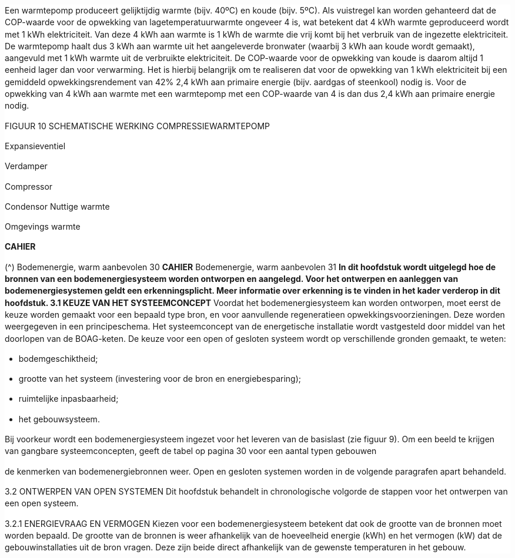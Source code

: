  Een warmtepomp produceert gelijktijdig warmte (bijv. 40ºC) en koude (bijv. 5ºC). Als vuistregel kan worden gehanteerd dat de COP-waarde voor de opwekking van lagetemperatuurwarmte ongeveer 4 is, wat betekent dat 4 kWh warmte geproduceerd wordt met 1 kWh elektriciteit. Van deze 4 kWh aan warmte is 1 kWh de warmte die vrij komt bij het verbruik van de ingezette elektriciteit. De warmtepomp haalt dus 3 kWh aan warmte uit het aangeleverde bronwater (waarbij 3 kWh aan koude wordt gemaakt), aangevuld met 1 kWh warmte uit de verbruikte elektriciteit. De COP-waarde voor de opwekking van koude is daarom altijd 1 eenheid lager dan voor verwarming. Het is hierbij belangrijk om te realiseren dat voor de opwekking van 1 kWh elektriciteit bij een gemiddeld opwekkingsrendement van 42% 2,4 kWh aan primaire energie (bijv. aardgas of steenkool) nodig is. Voor de opwekking van 4 kWh aan warmte met een warmtepomp met een COP-waarde van 4 is dan dus 2,4 kWh aan primaire energie nodig. 

 FIGUUR 10 SCHEMATISCHE WERKING COMPRESSIEWARMTEPOMP 

 Expansieventiel 

 Verdamper 

 Compressor 

 Condensor Nuttige warmte 

 Omgevings warmte 


**CAHIER** 

(^) Bodemenergie, warm aanbevolen 30 **CAHIER** Bodemenergie, warm aanbevolen 31 **In dit hoofdstuk wordt uitgelegd hoe de bronnen van een bodemenergiesysteem worden ontworpen en aangelegd. Voor het ontwerpen en aanleggen van bodemenergiesystemen geldt een erkenningsplicht. Meer informatie over erkenning is te vinden in het kader verderop in dit hoofdstuk. 3.1 KEUZE VAN HET SYSTEEMCONCEPT** Voordat het bodemenergiesysteem kan worden ontworpen, moet eerst de keuze worden gemaakt voor een bepaald type bron, en voor aanvullende regeneratieen opwekkingsvoorzieningen. Deze worden weergegeven in een principeschema. Het systeemconcept van de energetische installatie wordt vastgesteld door middel van het doorlopen van de BOAG-keten. De keuze voor een open of gesloten systeem wordt op verschillende gronden gemaakt, te weten: 

- bodemgeschiktheid; 

- grootte van het systeem (investering voor de bron     en energiebesparing); 

- ruimtelijke inpasbaarheid; 

- het gebouwsysteem. 

 Bij voorkeur wordt een bodemenergiesysteem ingezet voor het leveren van de basislast (zie figuur 9). Om een beeld te krijgen van gangbare systeemconcepten, geeft de tabel op pagina 30 voor een aantal typen gebouwen 

 de kenmerken van bodemenergiebronnen weer. Open en gesloten systemen worden in de volgende paragrafen apart behandeld. 

 3.2 ONTWERPEN VAN OPEN SYSTEMEN Dit hoofdstuk behandelt in chronologische volgorde de stappen voor het ontwerpen van een open systeem. 

 3.2.1 ENERGIEVRAAG EN VERMOGEN Kiezen voor een bodemenergiesysteem betekent dat ook de grootte van de bronnen moet worden bepaald. De grootte van de bronnen is weer afhankelijk van de hoeveelheid energie (kWh) en het vermogen (kW) dat de gebouwinstallaties uit de bron vragen. Deze zijn beide direct afhankelijk van de gewenste temperaturen in het gebouw. 
